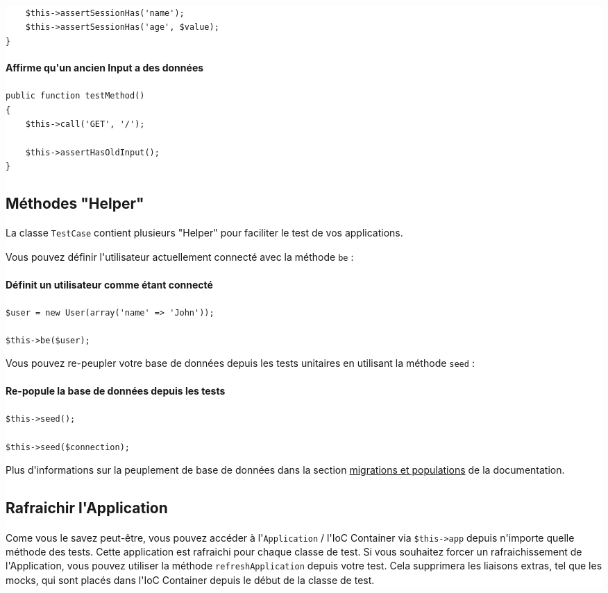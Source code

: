         $this->assertSessionHas('name');
        $this->assertSessionHas('age', $value);
    }

#### Affirme qu'un ancien Input a des données

    public function testMethod()
    {
        $this->call('GET', '/');

        $this->assertHasOldInput();
    }

<a name="helper-methods"></a>
## Méthodes "Helper"

La classe `TestCase` contient plusieurs "Helper" pour faciliter le test de vos applications.

Vous pouvez définir l'utilisateur actuellement connecté avec la méthode `be` :

#### Définit un utilisateur comme étant connecté

    $user = new User(array('name' => 'John'));

    $this->be($user);

Vous pouvez re-peupler votre base de données depuis les tests unitaires en utilisant la méthode `seed` :

#### Re-popule la base de données depuis les tests

    $this->seed();

    $this->seed($connection);

Plus d'informations sur la peuplement de base de données dans la section [migrations et populations](/4.1/migrations#database-seeding) de la documentation.

<a name="refreshing-the-application"></a>
## Rafraichir l'Application

Come vous le savez peut-être, vous pouvez accéder à l'`Application` / l'IoC Container via `$this->app` depuis n'importe quelle méthode des tests. Cette application est rafraichi pour chaque classe de test. Si vous souhaitez forcer un rafraichissement de l'Application, vous pouvez utiliser la méthode `refreshApplication` depuis votre test. Cela supprimera les liaisons extras, tel que les mocks, qui sont placés dans l'IoC Container depuis le début de la classe de test.